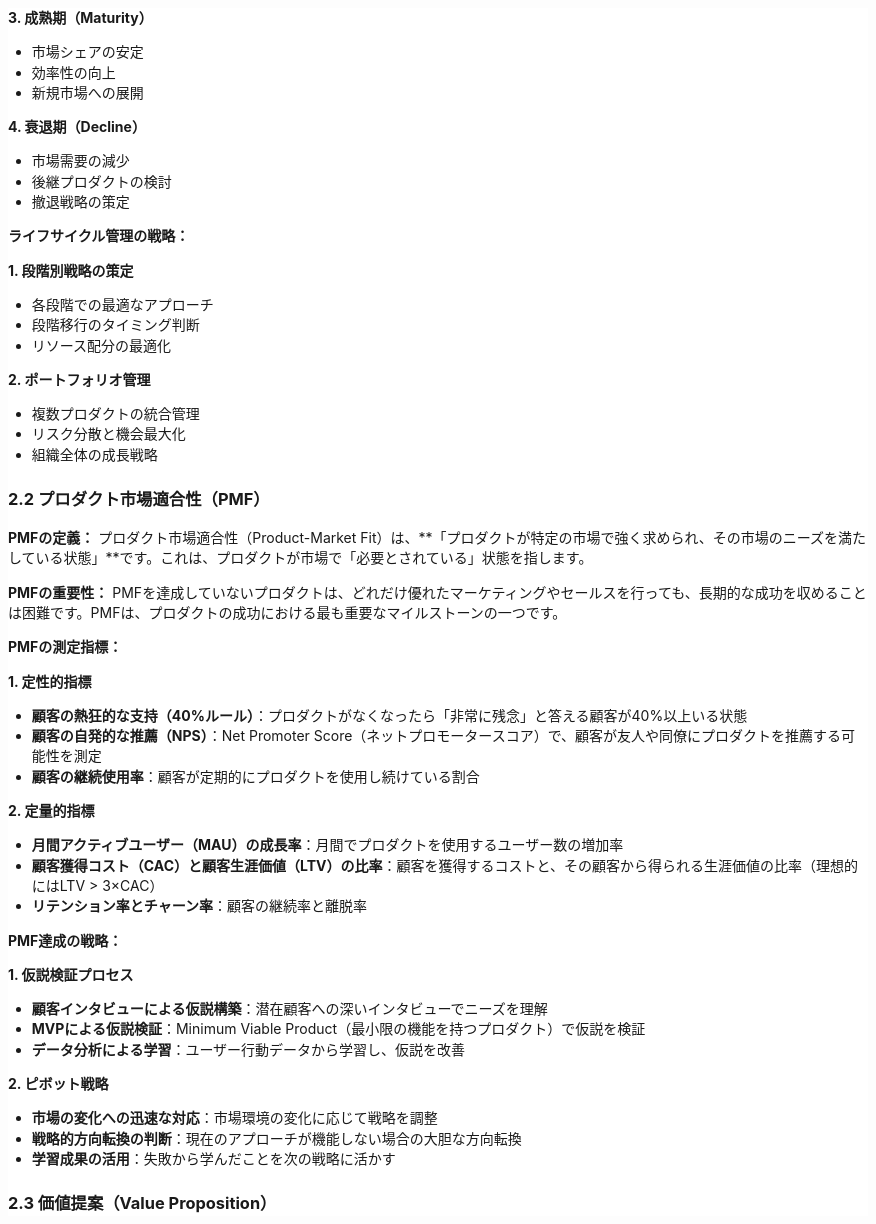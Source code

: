 **3. 成熟期（Maturity）**
- 市場シェアの安定
- 効率性の向上
- 新規市場への展開

**4. 衰退期（Decline）**
- 市場需要の減少
- 後継プロダクトの検討
- 撤退戦略の策定

**ライフサイクル管理の戦略：**

**1. 段階別戦略の策定**
- 各段階での最適なアプローチ
- 段階移行のタイミング判断
- リソース配分の最適化

**2. ポートフォリオ管理**
- 複数プロダクトの統合管理
- リスク分散と機会最大化
- 組織全体の成長戦略

### 2.2 プロダクト市場適合性（PMF）

**PMFの定義：**
プロダクト市場適合性（Product-Market Fit）は、**「プロダクトが特定の市場で強く求められ、その市場のニーズを満たしている状態」**です。これは、プロダクトが市場で「必要とされている」状態を指します。

**PMFの重要性：**
PMFを達成していないプロダクトは、どれだけ優れたマーケティングやセールスを行っても、長期的な成功を収めることは困難です。PMFは、プロダクトの成功における最も重要なマイルストーンの一つです。

**PMFの測定指標：**

**1. 定性的指標**
- **顧客の熱狂的な支持（40%ルール）**：プロダクトがなくなったら「非常に残念」と答える顧客が40%以上いる状態
- **顧客の自発的な推薦（NPS）**：Net Promoter Score（ネットプロモータースコア）で、顧客が友人や同僚にプロダクトを推薦する可能性を測定
- **顧客の継続使用率**：顧客が定期的にプロダクトを使用し続けている割合

**2. 定量的指標**
- **月間アクティブユーザー（MAU）の成長率**：月間でプロダクトを使用するユーザー数の増加率
- **顧客獲得コスト（CAC）と顧客生涯価値（LTV）の比率**：顧客を獲得するコストと、その顧客から得られる生涯価値の比率（理想的にはLTV > 3×CAC）
- **リテンション率とチャーン率**：顧客の継続率と離脱率

**PMF達成の戦略：**

**1. 仮説検証プロセス**
- **顧客インタビューによる仮説構築**：潜在顧客への深いインタビューでニーズを理解
- **MVPによる仮説検証**：Minimum Viable Product（最小限の機能を持つプロダクト）で仮説を検証
- **データ分析による学習**：ユーザー行動データから学習し、仮説を改善

**2. ピボット戦略**
- **市場の変化への迅速な対応**：市場環境の変化に応じて戦略を調整
- **戦略的方向転換の判断**：現在のアプローチが機能しない場合の大胆な方向転換
- **学習成果の活用**：失敗から学んだことを次の戦略に活かす

### 2.3 価値提案（Value Proposition）
